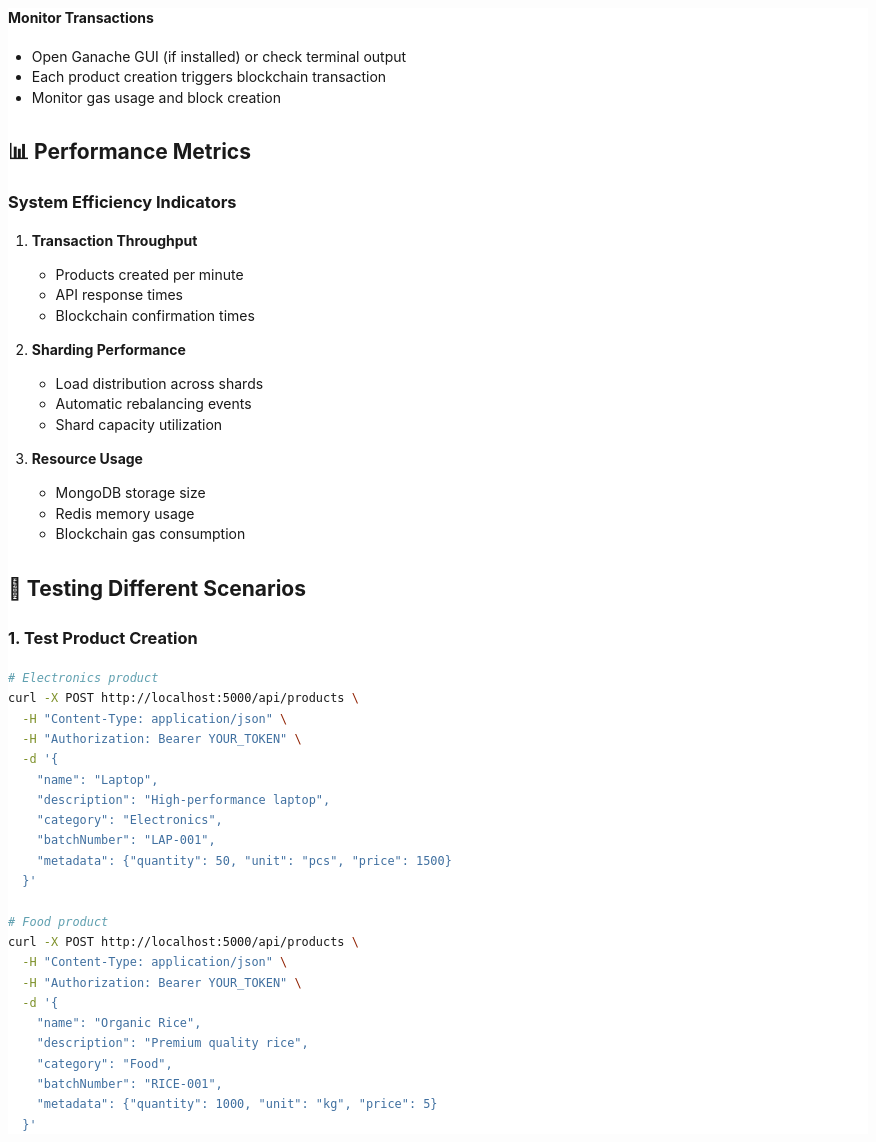 #### Monitor Transactions
- Open Ganache GUI (if installed) or check terminal output
- Each product creation triggers blockchain transaction
- Monitor gas usage and block creation

## 📊 Performance Metrics

### System Efficiency Indicators

1. **Transaction Throughput**
   - Products created per minute
   - API response times
   - Blockchain confirmation times

2. **Sharding Performance**
   - Load distribution across shards
   - Automatic rebalancing events
   - Shard capacity utilization

3. **Resource Usage**
   - MongoDB storage size
   - Redis memory usage
   - Blockchain gas consumption

## 🎯 Testing Different Scenarios

### 1. Test Product Creation
```bash
# Electronics product
curl -X POST http://localhost:5000/api/products \
  -H "Content-Type: application/json" \
  -H "Authorization: Bearer YOUR_TOKEN" \
  -d '{
    "name": "Laptop",
    "description": "High-performance laptop",
    "category": "Electronics",
    "batchNumber": "LAP-001",
    "metadata": {"quantity": 50, "unit": "pcs", "price": 1500}
  }'

# Food product
curl -X POST http://localhost:5000/api/products \
  -H "Content-Type: application/json" \
  -H "Authorization: Bearer YOUR_TOKEN" \
  -d '{
    "name": "Organic Rice",
    "description": "Premium quality rice",
    "category": "Food",
    "batchNumber": "RICE-001",
    "metadata": {"quantity": 1000, "unit": "kg", "price": 5}
  }'
```
